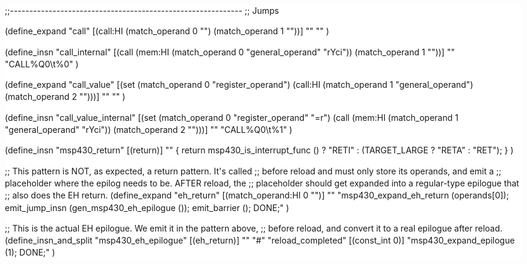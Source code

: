 ;;------------------------------------------------------------
;; Jumps

(define_expand "call"
  [(call:HI (match_operand 0 "")
	    (match_operand 1 ""))]
  ""
  ""
)

(define_insn "call_internal"
  [(call (mem:HI (match_operand 0 "general_operand" "rYci"))
	 (match_operand 1 ""))]
  ""
  "CALL%Q0\t%0"
)

(define_expand "call_value"
  [(set (match_operand          0 "register_operand")
	(call:HI (match_operand 1 "general_operand")
		 (match_operand 2 "")))]
  ""
  ""
)

(define_insn "call_value_internal"
  [(set (match_operand               0 "register_operand" "=r")
	(call (mem:HI (match_operand 1 "general_operand" "rYci"))
	      (match_operand 2 "")))]
  ""
  "CALL%Q0\t%1"
)

(define_insn "msp430_return"
  [(return)]
  ""
  { return msp430_is_interrupt_func () ? "RETI" : (TARGET_LARGE ? "RETA" : "RET"); }
)

;; This pattern is NOT, as expected, a return pattern.  It's called
;; before reload and must only store its operands, and emit a
;; placeholder where the epilog needs to be.  AFTER reload, the
;; placeholder should get expanded into a regular-type epilogue that
;; also does the EH return.
(define_expand "eh_return"
  [(match_operand:HI 0 "")]
  ""
  "msp430_expand_eh_return (operands[0]);
   emit_jump_insn (gen_msp430_eh_epilogue ());
   emit_barrier ();
   DONE;"
)

;; This is the actual EH epilogue.  We emit it in the pattern above,
;; before reload, and convert it to a real epilogue after reload.
(define_insn_and_split "msp430_eh_epilogue"
  [(eh_return)]
  ""
  "#"
  "reload_completed"
  [(const_int 0)]
  "msp430_expand_epilogue (1); DONE;"
  )
